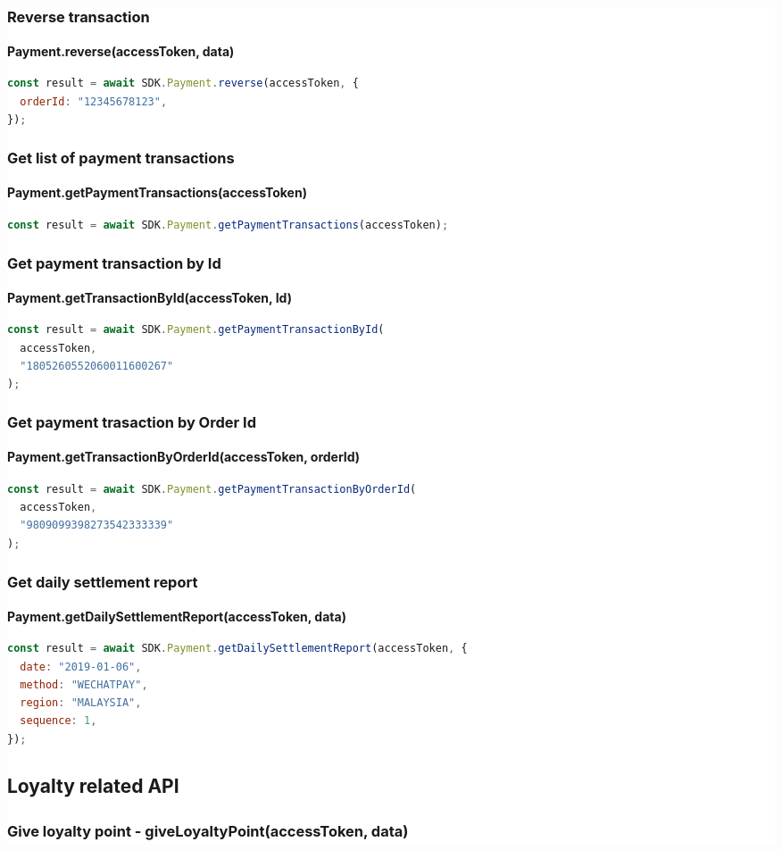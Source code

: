### Reverse transaction

**Payment.reverse(accessToken, data)**

```js
const result = await SDK.Payment.reverse(accessToken, {
  orderId: "12345678123",
});
```

### Get list of payment transactions

**Payment.getPaymentTransactions(accessToken)**

```js
const result = await SDK.Payment.getPaymentTransactions(accessToken);
```

### Get payment transaction by Id

**Payment.getTransactionById(accessToken, Id)**

```js
const result = await SDK.Payment.getPaymentTransactionById(
  accessToken,
  "1805260552060011600267"
);
```

### Get payment trasaction by Order Id

**Payment.getTransactionByOrderId(accessToken, orderId)**

```js
const result = await SDK.Payment.getPaymentTransactionByOrderId(
  accessToken,
  "9809099398273542333339"
);
```

### Get daily settlement report

**Payment.getDailySettlementReport(accessToken, data)**

```js
const result = await SDK.Payment.getDailySettlementReport(accessToken, {
  date: "2019-01-06",
  method: "WECHATPAY",
  region: "MALAYSIA",
  sequence: 1,
});
```

## Loyalty related API

### Give loyalty point - giveLoyaltyPoint(accessToken, data)
